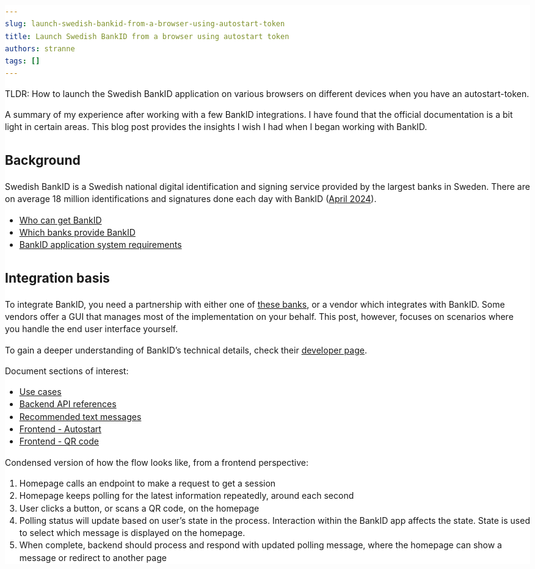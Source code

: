 ```yaml
---
slug: launch-swedish-bankid-from-a-browser-using-autostart-token
title: Launch Swedish BankID from a browser using autostart token
authors: stranne
tags: []
---
```


TLDR: How to launch the Swedish BankID application on various browsers on different devices when you have an autostart-token.



A summary of my experience after working with a few BankID integrations. I have found that the official documentation is a bit light in certain areas. This blog post provides the insights I wish I had when I began working with BankID.

## Background

Swedish BankID is a Swedish national digital identification and signing service provided by the largest banks in Sweden. There are on average 18 million identifications and signatures done each day with BankID ([April 2024](https://www.bankid.com/en)).

* [Who can get BankID](https://www.bankid.com/en/privat/skaffa-bankid)
* [Which banks provide BankID](https://www.bankid.com/en/privat/kontakt-privatpersoner)
* [BankID application system requirements](https://support.bankid.com/en/technical-issues-and-problems/system-requirements)

## Integration basis

To integrate BankID, you need a partnership with either one of [these banks](https://www.bankid.com/en/foretag/anslut-foeretag), or a vendor which integrates with BankID. Some vendors offer a GUI that manages most of the implementation on your behalf. This post, however, focuses on scenarios where you handle the end user interface yourself.

To gain a deeper understanding of BankID’s technical details, check their [developer page](https://developers.bankid.com/getting-started/introduction).

Document sections of interest:

* [Use cases](https://developers.bankid.com/getting-started/use-cases)
* [Backend API references](https://developers.bankid.com/api-references/auth--sign/overview)
* [Recommended text messages](https://developers.bankid.com/resources/user-messages)
* [Frontend - Autostart](https://developers.bankid.com/getting-started/frontend/autostart)
* [Frontend - QR code](https://developers.bankid.com/getting-started/frontend/qr-code)

Condensed version of how the flow looks like, from a frontend perspective:

1. Homepage calls an endpoint to make a request to get a session
2. Homepage keeps polling for the latest information repeatedly, around each second
3. User clicks a button, or scans a QR code, on the homepage
4. Polling status will update based on user’s state in the process. Interaction within the BankID app affects the state. State is used to select which message is displayed on the homepage.
5. When complete, backend should process and respond with updated polling message, where the homepage can show a message or redirect to another page
